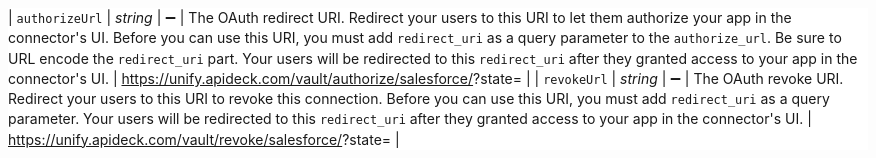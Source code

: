 | `authorizeUrl`                                                                                                                                                                                                                                                                                                                                                                                                                  | *string*                                                                                                                                                                                                                                                                                                                                                                                                                        | :heavy_minus_sign:                                                                                                                                                                                                                                                                                                                                                                                                              | The OAuth redirect URI. Redirect your users to this URI to let them authorize your app in the connector's UI. Before you can use this URI, you must add `redirect_uri` as a query parameter to the `authorize_url`. Be sure to URL encode the `redirect_uri` part. Your users will be redirected to this `redirect_uri` after they granted access to your app in the connector's UI.                                            | https://unify.apideck.com/vault/authorize/salesforce/<application-id>?state=<state>                                                                                                                                                                                                                                                                                                                                             |
| `revokeUrl`                                                                                                                                                                                                                                                                                                                                                                                                                     | *string*                                                                                                                                                                                                                                                                                                                                                                                                                        | :heavy_minus_sign:                                                                                                                                                                                                                                                                                                                                                                                                              | The OAuth revoke URI. Redirect your users to this URI to revoke this connection. Before you can use this URI, you must add `redirect_uri` as a query parameter. Your users will be redirected to this `redirect_uri` after they granted access to your app in the connector's UI.                                                                                                                                               | https://unify.apideck.com/vault/revoke/salesforce/<application-id>?state=<state>                                                                                                                                                                                                                                                                                                                                                |
